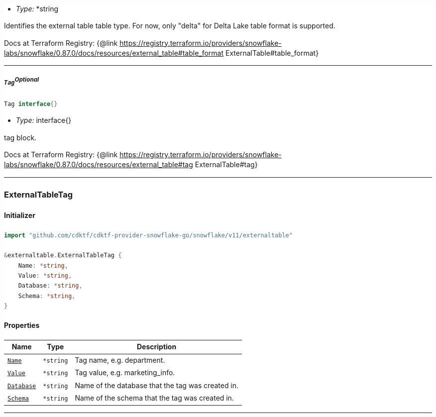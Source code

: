 - *Type:* *string

Identifies the external table table type. For now, only "delta" for Delta Lake table format is supported.

Docs at Terraform Registry: {@link https://registry.terraform.io/providers/snowflake-labs/snowflake/0.87.0/docs/resources/external_table#table_format ExternalTable#table_format}

---

##### `Tag`<sup>Optional</sup> <a name="Tag" id="@cdktf/provider-snowflake.externalTable.ExternalTableConfig.property.tag"></a>

```go
Tag interface{}
```

- *Type:* interface{}

tag block.

Docs at Terraform Registry: {@link https://registry.terraform.io/providers/snowflake-labs/snowflake/0.87.0/docs/resources/external_table#tag ExternalTable#tag}

---

### ExternalTableTag <a name="ExternalTableTag" id="@cdktf/provider-snowflake.externalTable.ExternalTableTag"></a>

#### Initializer <a name="Initializer" id="@cdktf/provider-snowflake.externalTable.ExternalTableTag.Initializer"></a>

```go
import "github.com/cdktf/cdktf-provider-snowflake-go/snowflake/v11/externaltable"

&externaltable.ExternalTableTag {
	Name: *string,
	Value: *string,
	Database: *string,
	Schema: *string,
}
```

#### Properties <a name="Properties" id="Properties"></a>

| **Name** | **Type** | **Description** |
| --- | --- | --- |
| <code><a href="#@cdktf/provider-snowflake.externalTable.ExternalTableTag.property.name">Name</a></code> | <code>*string</code> | Tag name, e.g. department. |
| <code><a href="#@cdktf/provider-snowflake.externalTable.ExternalTableTag.property.value">Value</a></code> | <code>*string</code> | Tag value, e.g. marketing_info. |
| <code><a href="#@cdktf/provider-snowflake.externalTable.ExternalTableTag.property.database">Database</a></code> | <code>*string</code> | Name of the database that the tag was created in. |
| <code><a href="#@cdktf/provider-snowflake.externalTable.ExternalTableTag.property.schema">Schema</a></code> | <code>*string</code> | Name of the schema that the tag was created in. |

---
